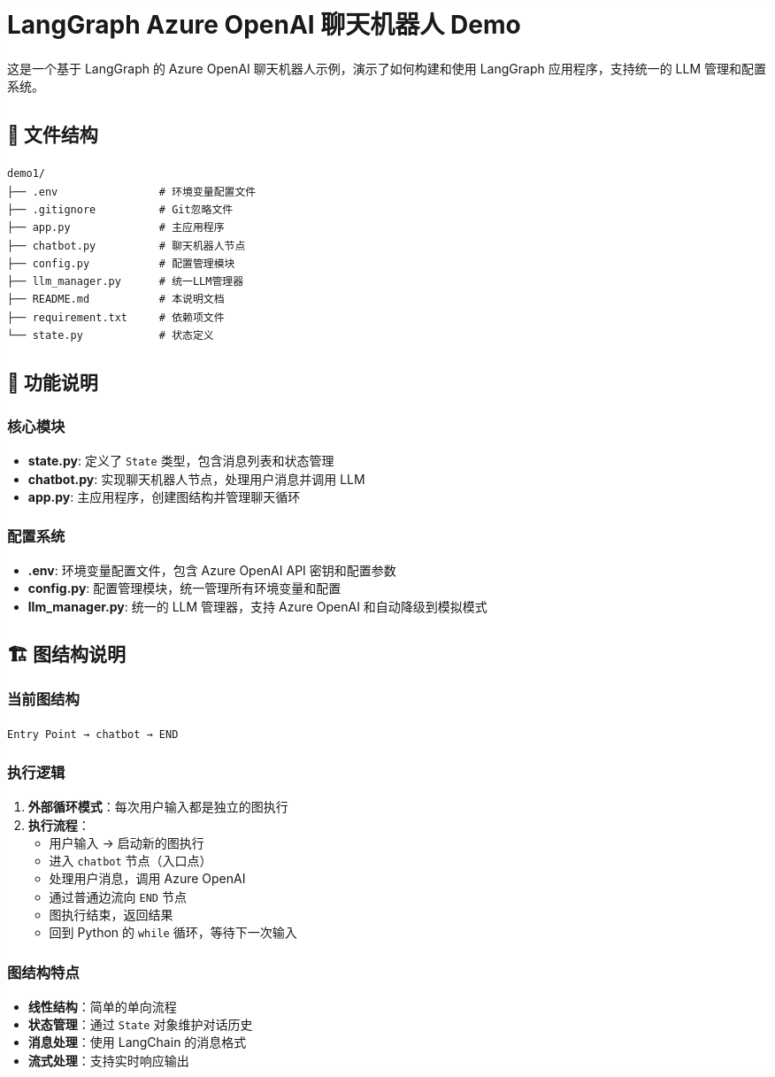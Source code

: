 # LangGraph Azure OpenAI 聊天机器人 Demo

这是一个基于 LangGraph 的 Azure OpenAI 聊天机器人示例，演示了如何构建和使用 LangGraph 应用程序，支持统一的 LLM 管理和配置系统。

## 📁 文件结构

```
demo1/
├── .env                # 环境变量配置文件
├── .gitignore          # Git忽略文件
├── app.py              # 主应用程序
├── chatbot.py          # 聊天机器人节点
├── config.py           # 配置管理模块
├── llm_manager.py      # 统一LLM管理器
├── README.md           # 本说明文档
├── requirement.txt     # 依赖项文件
└── state.py            # 状态定义
```

## 🔧 功能说明

### 核心模块
- **state.py**: 定义了 `State` 类型，包含消息列表和状态管理
- **chatbot.py**: 实现聊天机器人节点，处理用户消息并调用 LLM
- **app.py**: 主应用程序，创建图结构并管理聊天循环

### 配置系统
- **.env**: 环境变量配置文件，包含 Azure OpenAI API 密钥和配置参数
- **config.py**: 配置管理模块，统一管理所有环境变量和配置
- **llm_manager.py**: 统一的 LLM 管理器，支持 Azure OpenAI 和自动降级到模拟模式

## 🏗️ 图结构说明

### 当前图结构
```
Entry Point → chatbot → END
```

### 执行逻辑
1. **外部循环模式**：每次用户输入都是独立的图执行
2. **执行流程**：
   - 用户输入 → 启动新的图执行
   - 进入 `chatbot` 节点（入口点）
   - 处理用户消息，调用 Azure OpenAI
   - 通过普通边流向 `END` 节点
   - 图执行结束，返回结果
   - 回到 Python 的 `while` 循环，等待下一次输入

### 图结构特点
- **线性结构**：简单的单向流程
- **状态管理**：通过 `State` 对象维护对话历史
- **消息处理**：使用 LangChain 的消息格式
- **流式处理**：支持实时响应输出
